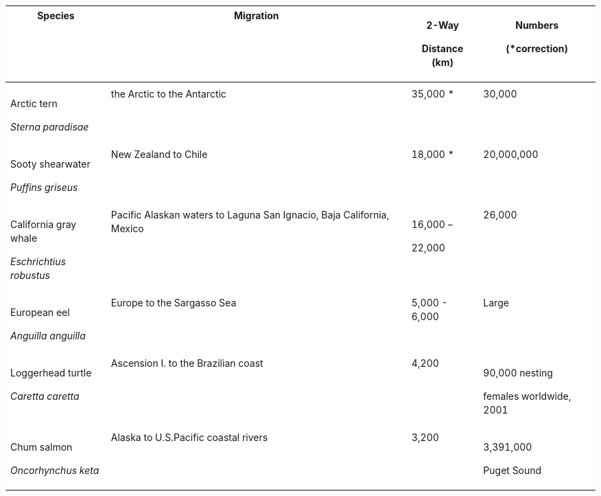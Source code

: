 <table>
<thead>
<tr class="header">
<th><strong>Species </strong></th>
<th><strong>Migration</strong></th>
<th><p><strong>2-Way</strong></p>
<p><strong>Distance (km)</strong></p></th>
<th><p><strong>Numbers</strong></p>
<p><strong>(*correction)</strong></p></th>
</tr>
</thead>
<tbody>
<tr class="odd">
<td></td>
<td></td>
<td></td>
<td></td>
</tr>
<tr class="even">
<td><p>Arctic tern</p>
<p><em>Sterna paradisae</em></p></td>
<td>the Arctic to the Antarctic</td>
<td>35,000 *</td>
<td>30,000</td>
</tr>
<tr class="odd">
<td><p>Sooty shearwater</p>
<p><em>Puffins griseus</em></p></td>
<td>New Zealand to Chile</td>
<td>18,000 *</td>
<td>20,000,000</td>
</tr>
<tr class="even">
<td><p>California gray whale</p>
<p><em>Eschrichtius robustus</em></p></td>
<td>Pacific Alaskan waters to Laguna San Ignacio, Baja California, Mexico</td>
<td><p>16,000 –</p>
<p>22,000</p></td>
<td>26,000</td>
</tr>
<tr class="odd">
<td><p>European eel</p>
<p><em>Anguilla anguilla </em></p></td>
<td>Europe to the Sargasso Sea</td>
<td>5,000 - 6,000</td>
<td>Large</td>
</tr>
<tr class="even">
<td><p>Loggerhead turtle</p>
<p><em>Caretta caretta</em></p></td>
<td>Ascension I. to the Brazilian coast</td>
<td>4,200</td>
<td><p>90,000 nesting</p>
<p>females worldwide, 2001</p></td>
</tr>
<tr class="odd">
<td><p>Chum salmon</p>
<p><em>Oncorhynchus keta </em></p></td>
<td>Alaska to U.S.Pacific coastal rivers</td>
<td>3,200</td>
<td><p>3,391,000</p>
<p>Puget Sound</p></td>
</tr>
</tbody>